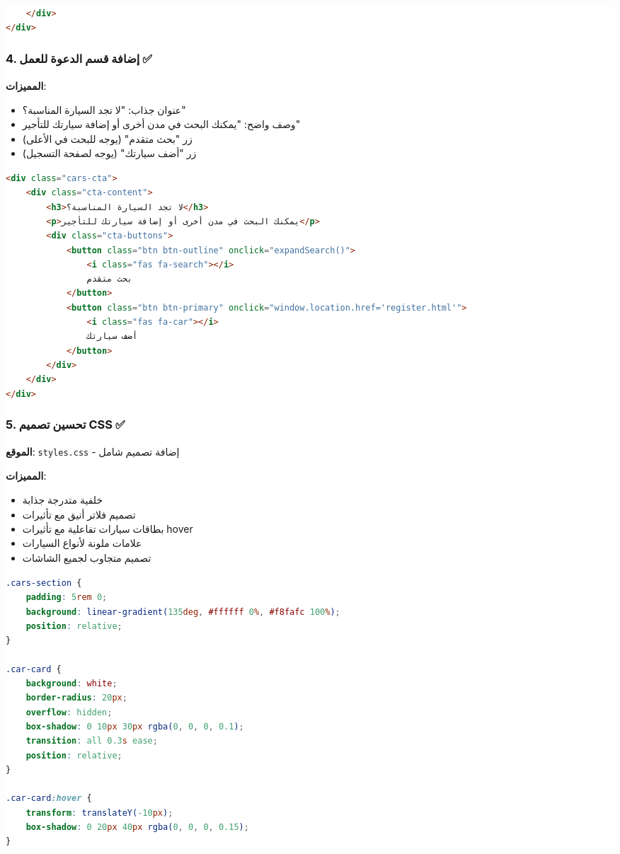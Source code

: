 ```html
    </div>
</div>
```

### 4. إضافة قسم الدعوة للعمل ✅
**المميزات**:
- عنوان جذاب: "لا تجد السيارة المناسبة؟"
- وصف واضح: "يمكنك البحث في مدن أخرى أو إضافة سيارتك للتأجير"
- زر "بحث متقدم" (يوجه للبحث في الأعلى)
- زر "أضف سيارتك" (يوجه لصفحة التسجيل)

```html
<div class="cars-cta">
    <div class="cta-content">
        <h3>لا تجد السيارة المناسبة؟</h3>
        <p>يمكنك البحث في مدن أخرى أو إضافة سيارتك للتأجير</p>
        <div class="cta-buttons">
            <button class="btn btn-outline" onclick="expandSearch()">
                <i class="fas fa-search"></i>
                بحث متقدم
            </button>
            <button class="btn btn-primary" onclick="window.location.href='register.html'">
                <i class="fas fa-car"></i>
                أضف سيارتك
            </button>
        </div>
    </div>
</div>
```

### 5. تحسين تصميم CSS ✅
**الموقع**: `styles.css` - إضافة تصميم شامل

**المميزات**:
- خلفية متدرجة جذابة
- تصميم فلاتر أنيق مع تأثيرات
- بطاقات سيارات تفاعلية مع تأثيرات hover
- علامات ملونة لأنواع السيارات
- تصميم متجاوب لجميع الشاشات

```css
.cars-section {
    padding: 5rem 0;
    background: linear-gradient(135deg, #ffffff 0%, #f8fafc 100%);
    position: relative;
}

.car-card {
    background: white;
    border-radius: 20px;
    overflow: hidden;
    box-shadow: 0 10px 30px rgba(0, 0, 0, 0.1);
    transition: all 0.3s ease;
    position: relative;
}

.car-card:hover {
    transform: translateY(-10px);
    box-shadow: 0 20px 40px rgba(0, 0, 0, 0.15);
}
```
